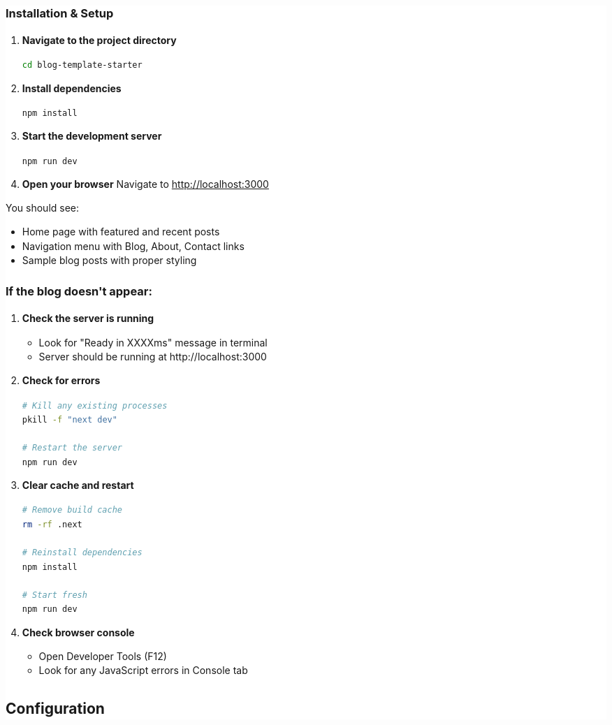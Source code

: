 ### Installation & Setup

1. **Navigate to the project directory**
   ```bash
   cd blog-template-starter
   ```

2. **Install dependencies**
   ```bash
   npm install
   ```

3. **Start the development server**
   ```bash
   npm run dev
   ```

4. **Open your browser**
   Navigate to [http://localhost:3000](http://localhost:3000)

You should see:
- Home page with featured and recent posts
- Navigation menu with Blog, About, Contact links
- Sample blog posts with proper styling

### If the blog doesn't appear:

1. **Check the server is running**
   - Look for "Ready in XXXXms" message in terminal
   - Server should be running at http://localhost:3000

2. **Check for errors**
   ```bash
   # Kill any existing processes
   pkill -f "next dev"
   
   # Restart the server
   npm run dev
   ```

3. **Clear cache and restart**
   ```bash
   # Remove build cache
   rm -rf .next
   
   # Reinstall dependencies
   npm install
   
   # Start fresh
   npm run dev
   ```

4. **Check browser console**
   - Open Developer Tools (F12)
   - Look for any JavaScript errors in Console tab

## Configuration
